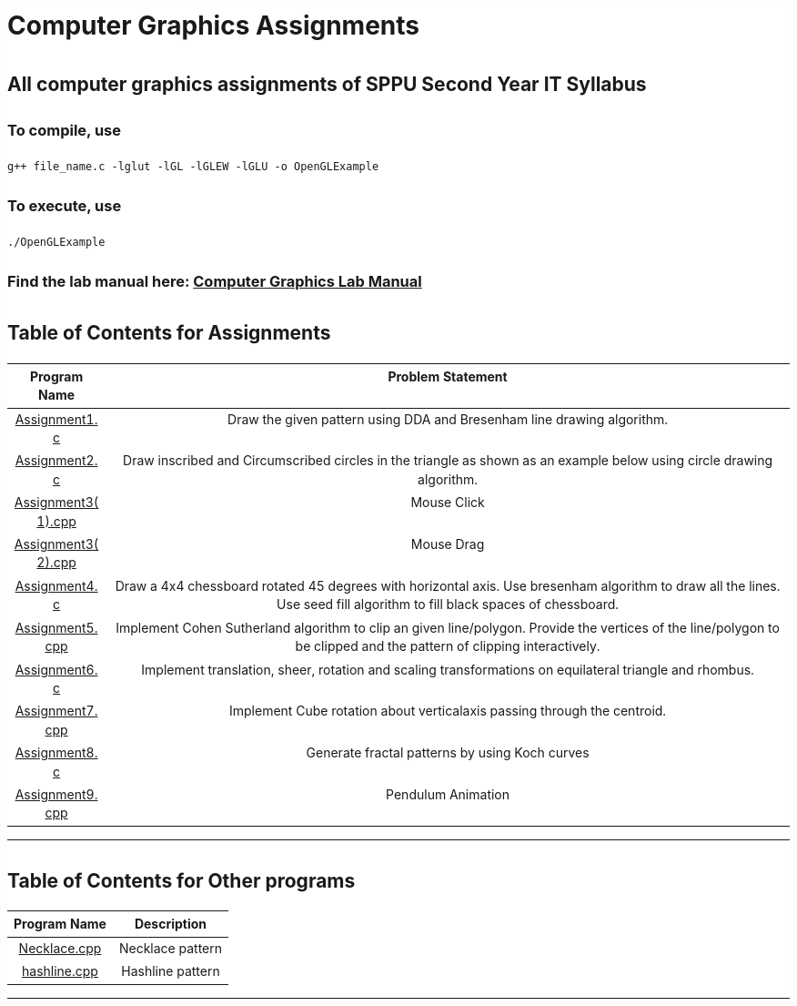 # Computer Graphics Assignments

## All computer graphics assignments of SPPU Second Year IT Syllabus

### To compile, use 
`g++ file_name.c -lglut -lGL -lGLEW -lGLU -o OpenGLExample`

### To execute, use
`./OpenGLExample`

### Find the lab manual here: [Computer Graphics Lab Manual](CG.pdf)

## Table of Contents for Assignments

| Program Name                     | Problem Statement                    |
| :-----------------------------:  | :--------------------------------:   |
|[Assignment1.c](Assignment1/23260_AssignNo1.c)|Draw the given pattern using DDA and Bresenham line drawing algorithm.|
|[Assignment2.c      ](Assignment2/23260_AssignNo2.c)|Draw inscribed and Circumscribed circles in the triangle as shown as an example below using circle drawing algorithm.|
|[Assignment3(1).cpp ](Assignment3/23260_AssignNo3Click.cpp)|Mouse Click|
|[Assignment3(2).cpp ](Assignment3/23260_AssignNo3Drag.cpp)|Mouse Drag|
|[Assignment4.c      ](Assignment4/23260_AssignNo4.c)|Draw a 4x4 chessboard rotated 45 degrees with horizontal axis. Use bresenham algorithm to draw all the lines. Use seed fill algorithm to fill black spaces of chessboard.|
|[Assignment5.cpp    ](Assignment5/23260_AssignNo5.cpp)|Implement Cohen Sutherland algorithm to clip an given line/polygon. Provide the vertices of the line/polygon to be clipped and the pattern of clipping interactively.|
|[Assignment6.c      ](Assignment6/23260_AssignNo6.c)|Implement translation, sheer, rotation and scaling transformations on equilateral triangle and rhombus.|
|[Assignment7.cpp    ](Assignment7/23260_AssignNo7.cpp)|Implement Cube rotation about verticalaxis passing through the centroid.|
|[Assignment8.c      ](Assignment8/23260_AssignNo8.c)|Generate fractal patterns by using Koch curves|
|[Assignment9.cpp    ](Assignment9/23260_AssignNo9.cpp)|Pendulum Animation|

<hr>

## Table of Contents for Other programs

| Program Name                     | Description                          |
| :-----------------------------:  | :--------------------------------:   |
|[Necklace.cpp](Other/Necklace.cpp)|Necklace pattern|
|[hashline.cpp](Other/hashline.c) |Hashline pattern|


<hr>
